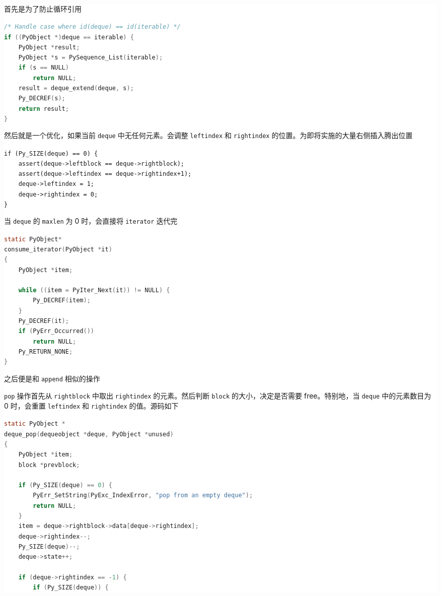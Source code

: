 ```
```

首先是为了防止循环引用
```c
/* Handle case where id(deque) == id(iterable) */
if ((PyObject *)deque == iterable) {
    PyObject *result;
    PyObject *s = PySequence_List(iterable);
    if (s == NULL)
        return NULL;
    result = deque_extend(deque, s);
    Py_DECREF(s);
    return result;
}
```
然后就是一个优化，如果当前 `deque` 中无任何元素。会调整 `leftindex` 和 `rightindex` 的位置。为即将实施的大量右侧插入腾出位置

```
if (Py_SIZE(deque) == 0) {
    assert(deque->leftblock == deque->rightblock);
    assert(deque->leftindex == deque->rightindex+1);
    deque->leftindex = 1;
    deque->rightindex = 0;                                                
}           
```

当 `deque` 的 `maxlen` 为 0 时，会直接将 `iterator` 迭代完

```c
static PyObject*
consume_iterator(PyObject *it)
{
    PyObject *item;

    while ((item = PyIter_Next(it)) != NULL) {
        Py_DECREF(item);
    }
    Py_DECREF(it);
    if (PyErr_Occurred())
        return NULL;
    Py_RETURN_NONE;
}
```

之后便是和 `append` 相似的操作

`pop` 操作首先从 `rightblock` 中取出 `rightindex` 的元素。然后判断 `block` 的大小，决定是否需要 free。特别地，当 `deque` 中的元素数目为 0 时，会重置 `leftindex` 和 `rightindex` 的值。源码如下

```c
static PyObject *
deque_pop(dequeobject *deque, PyObject *unused)
{
    PyObject *item;
    block *prevblock;

    if (Py_SIZE(deque) == 0) {
        PyErr_SetString(PyExc_IndexError, "pop from an empty deque");
        return NULL;
    }
    item = deque->rightblock->data[deque->rightindex];
    deque->rightindex--;
    Py_SIZE(deque)--;
    deque->state++;

    if (deque->rightindex == -1) {
        if (Py_SIZE(deque)) {
```